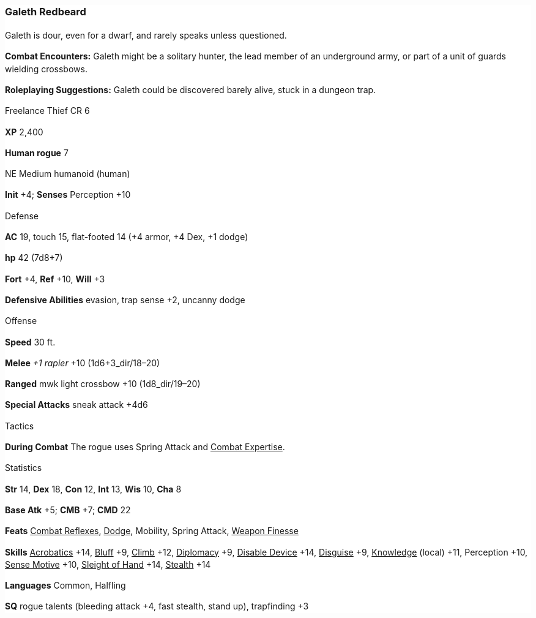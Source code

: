 ### Galeth Redbeard

Galeth is dour, even for a dwarf, and rarely speaks unless questioned.

**Combat Encounters:** Galeth might be a solitary hunter, the lead member of an underground army, or part of a unit of guards wielding crossbows.

**Roleplaying Suggestions:** Galeth could be discovered barely alive, stuck in a dungeon trap.

Freelance Thief CR 6

**XP** 2,400

**Human rogue** 7

NE Medium humanoid (human)

**Init** +4; **Senses** Perception +10

Defense

**AC** 19, touch 15, flat-footed 14 (+4 armor, +4 Dex, +1 dodge)

**hp** 42 (7d8+7)

**Fort** +4, **Ref** +10, **Will** +3

**Defensive Abilities** evasion, trap sense +2, uncanny dodge

Offense

**Speed** 30 ft.

**Melee** _+1 rapier_ +10 (1d6+3_dir/18–20)

**Ranged** mwk light crossbow +10 (1d8_dir/19–20)

**Special Attacks** sneak attack +4d6

Tactics

**During Combat** The rogue uses Spring Attack and [Combat Expertise](../../feats#_combat-expertise).

Statistics

**Str** 14, **Dex** 18, **Con** 12, **Int** 13, **Wis** 10, **Cha** 8

**Base Atk** +5; **CMB** +7; **CMD** 22

**Feats** [Combat Reflexes](../../feats#_combat-reflexes), [Dodge](../../feats#_dodge), Mobility, Spring Attack, [Weapon Finesse](../../feats#_weapon-finesse)

**Skills** [Acrobatics](../../skills_dir/acrobatics#_acrobatics) +14, [Bluff](../../skills_dir/bluff#_bluff) +9, [Climb](../../skills_dir/climb#_climb) +12, [Diplomacy](../../skills_dir/diplomacy#_diplomacy) +9, [Disable Device](../../skills_dir/disableDevice#_disable-device) +14, [Disguise](../../skills_dir/disguise#_disguise) +9, [Knowledge](../../skills_dir/knowledge#_knowledge) (local) +11, Perception +10, [Sense Motive](../../skills_dir/senseMotive#_sense-motive) +10, [Sleight of Hand](../../skills_dir/sleightOfHand#_sleight-of-hand) +14, [Stealth](../../skills_dir/stealth#_stealth) +14

**Languages** Common, Halfling

**SQ** rogue talents (bleeding attack +4, fast stealth, stand up), trapfinding +3
